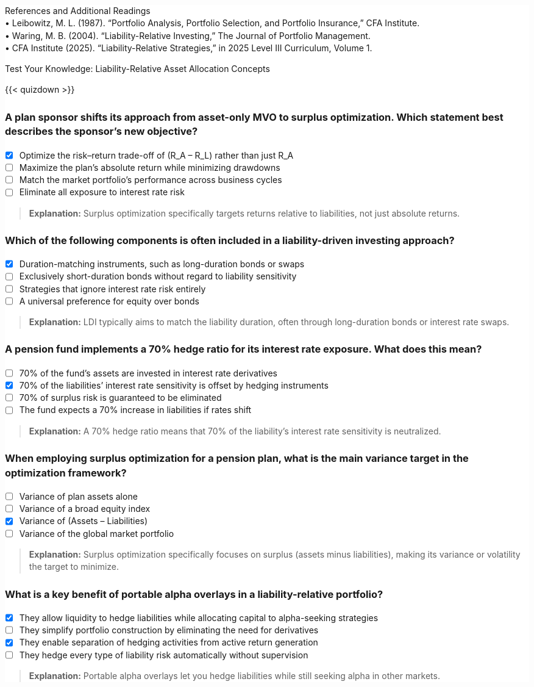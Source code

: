 References and Additional Readings  
• Leibowitz, M. L. (1987). “Portfolio Analysis, Portfolio Selection, and Portfolio Insurance,” CFA Institute.  
• Waring, M. B. (2004). “Liability-Relative Investing,” The Journal of Portfolio Management.  
• CFA Institute (2025). “Liability-Relative Strategies,” in 2025 Level III Curriculum, Volume 1.  

Test Your Knowledge: Liability-Relative Asset Allocation Concepts

{{< quizdown >}}

### A plan sponsor shifts its approach from asset-only MVO to surplus optimization. Which statement best describes the sponsor’s new objective?
- [x] Optimize the risk–return trade-off of (R_A – R_L) rather than just R_A  
- [ ] Maximize the plan’s absolute return while minimizing drawdowns  
- [ ] Match the market portfolio’s performance across business cycles  
- [ ] Eliminate all exposure to interest rate risk  
> **Explanation:** Surplus optimization specifically targets returns relative to liabilities, not just absolute returns.

### Which of the following components is often included in a liability-driven investing approach?
- [x] Duration-matching instruments, such as long-duration bonds or swaps  
- [ ] Exclusively short-duration bonds without regard to liability sensitivity  
- [ ] Strategies that ignore interest rate risk entirely  
- [ ] A universal preference for equity over bonds  
> **Explanation:** LDI typically aims to match the liability duration, often through long-duration bonds or interest rate swaps.

### A pension fund implements a 70% hedge ratio for its interest rate exposure. What does this mean?
- [ ] 70% of the fund’s assets are invested in interest rate derivatives  
- [x] 70% of the liabilities’ interest rate sensitivity is offset by hedging instruments  
- [ ] 70% of surplus risk is guaranteed to be eliminated  
- [ ] The fund expects a 70% increase in liabilities if rates shift  
> **Explanation:** A 70% hedge ratio means that 70% of the liability’s interest rate sensitivity is neutralized.

### When employing surplus optimization for a pension plan, what is the main variance target in the optimization framework?
- [ ] Variance of plan assets alone  
- [ ] Variance of a broad equity index  
- [x] Variance of (Assets – Liabilities)  
- [ ] Variance of the global market portfolio  
> **Explanation:** Surplus optimization specifically focuses on surplus (assets minus liabilities), making its variance or volatility the target to minimize.

### What is a key benefit of portable alpha overlays in a liability-relative portfolio?
- [x] They allow liquidity to hedge liabilities while allocating capital to alpha-seeking strategies  
- [ ] They simplify portfolio construction by eliminating the need for derivatives  
- [x] They enable separation of hedging activities from active return generation  
- [ ] They hedge every type of liability risk automatically without supervision  
> **Explanation:** Portable alpha overlays let you hedge liabilities while still seeking alpha in other markets.
